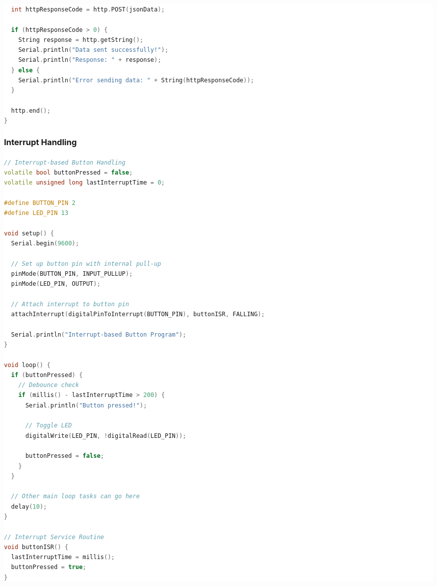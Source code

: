 ```cpp
  int httpResponseCode = http.POST(jsonData);
  
  if (httpResponseCode > 0) {
    String response = http.getString();
    Serial.println("Data sent successfully!");
    Serial.println("Response: " + response);
  } else {
    Serial.println("Error sending data: " + String(httpResponseCode));
  }
  
  http.end();
}
```

### Interrupt Handling
```cpp
// Interrupt-based Button Handling
volatile bool buttonPressed = false;
volatile unsigned long lastInterruptTime = 0;

#define BUTTON_PIN 2
#define LED_PIN 13

void setup() {
  Serial.begin(9600);
  
  // Set up button pin with internal pull-up
  pinMode(BUTTON_PIN, INPUT_PULLUP);
  pinMode(LED_PIN, OUTPUT);
  
  // Attach interrupt to button pin
  attachInterrupt(digitalPinToInterrupt(BUTTON_PIN), buttonISR, FALLING);
  
  Serial.println("Interrupt-based Button Program");
}

void loop() {
  if (buttonPressed) {
    // Debounce check
    if (millis() - lastInterruptTime > 200) {
      Serial.println("Button pressed!");
      
      // Toggle LED
      digitalWrite(LED_PIN, !digitalRead(LED_PIN));
      
      buttonPressed = false;
    }
  }
  
  // Other main loop tasks can go here
  delay(10);
}

// Interrupt Service Routine
void buttonISR() {
  lastInterruptTime = millis();
  buttonPressed = true;
}
```
